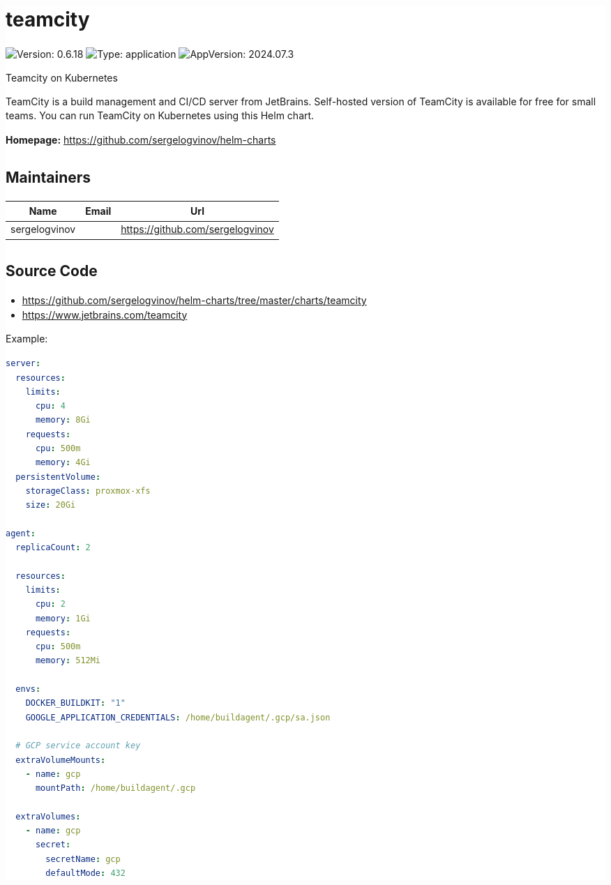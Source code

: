 # teamcity

![Version: 0.6.18](https://img.shields.io/badge/Version-0.6.18-informational?style=flat-square) ![Type: application](https://img.shields.io/badge/Type-application-informational?style=flat-square) ![AppVersion: 2024.07.3](https://img.shields.io/badge/AppVersion-2024.07.3-informational?style=flat-square)

Teamcity on Kubernetes

TeamCity is a build management and CI/CD server from JetBrains.
Self-hosted version of TeamCity is available for free for small teams.
You can run TeamCity on Kubernetes using this Helm chart.

**Homepage:** <https://github.com/sergelogvinov/helm-charts>

## Maintainers

| Name | Email | Url |
| ---- | ------ | --- |
| sergelogvinov |  | <https://github.com/sergelogvinov> |

## Source Code

* <https://github.com/sergelogvinov/helm-charts/tree/master/charts/teamcity>
* <https://www.jetbrains.com/teamcity>

Example:

```yaml
server:
  resources:
    limits:
      cpu: 4
      memory: 8Gi
    requests:
      cpu: 500m
      memory: 4Gi
  persistentVolume:
    storageClass: proxmox-xfs
    size: 20Gi

agent:
  replicaCount: 2

  resources:
    limits:
      cpu: 2
      memory: 1Gi
    requests:
      cpu: 500m
      memory: 512Mi

  envs:
    DOCKER_BUILDKIT: "1"
    GOOGLE_APPLICATION_CREDENTIALS: /home/buildagent/.gcp/sa.json

  # GCP service account key
  extraVolumeMounts:
    - name: gcp
      mountPath: /home/buildagent/.gcp

  extraVolumes:
    - name: gcp
      secret:
        secretName: gcp
        defaultMode: 432
```